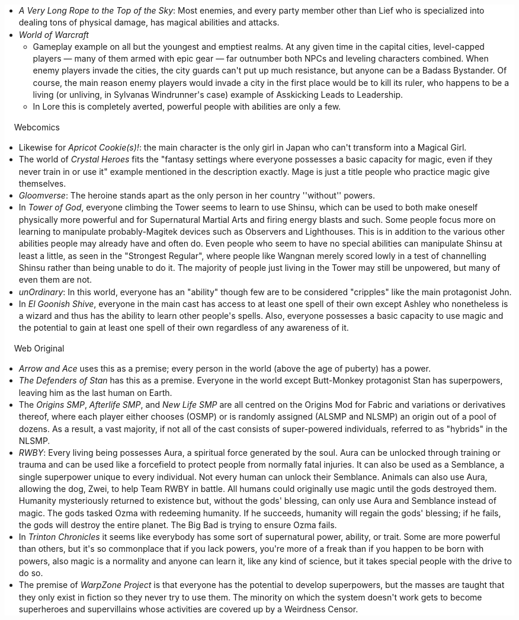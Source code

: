 -   _A Very Long Rope to the Top of the Sky_: Most enemies, and every party member other than Lief who is specialized into dealing tons of physical damage, has magical abilities and attacks.
-   _World of Warcraft_
    -   Gameplay example on all but the youngest and emptiest realms. At any given time in the capital cities, level-capped players — many of them armed with epic gear — far outnumber both NPCs and leveling characters combined. When enemy players invade the cities, the city guards can't put up much resistance, but anyone can be a Badass Bystander. Of course, the main reason enemy players would invade a city in the first place would be to kill its ruler, who happens to be a living (or unliving, in Sylvanas Windrunner's case) example of Asskicking Leads to Leadership.
    -   In Lore this is completely averted, powerful people with abilities are only a few.

    Webcomics 

-   Likewise for _Apricot Cookie(s)!_: the main character is the only girl in Japan who can't transform into a Magical Girl.
-   The world of _Crystal Heroes_ fits the "fantasy settings where everyone possesses a basic capacity for magic, even if they never train in or use it" example mentioned in the description exactly. Mage is just a title people who practice magic give themselves.
-   _Gloomverse_: The heroine stands apart as the only person in her country ''without'' powers.
-   In _Tower of God_, everyone climbing the Tower seems to learn to use Shinsu, which can be used to both make oneself physically more powerful and for Supernatural Martial Arts and firing energy blasts and such. Some people focus more on learning to manipulate probably-Magitek devices such as Observers and Lighthouses. This is in addition to the various other abilities people may already have and often do. Even people who seem to have no special abilities can manipulate Shinsu at least a little, as seen in the "Strongest Regular", where people like Wangnan merely scored lowly in a test of channelling Shinsu rather than being unable to do it. The majority of people just living in the Tower may still be unpowered, but many of even them are not.
-   _unOrdinary_: In this world, everyone has an "ability" though few are to be considered "cripples" like the main protagonist John.
-   In _El Goonish Shive_, everyone in the main cast has access to at least one spell of their own except Ashley who nonetheless is a wizard and thus has the ability to learn other people's spells. Also, everyone possesses a basic capacity to use magic and the potential to gain at least one spell of their own regardless of any awareness of it.

    Web Original 

-   _Arrow and Ace_ uses this as a premise; every person in the world (above the age of puberty) has a power.
-   _The Defenders of Stan_ has this as a premise. Everyone in the world except Butt-Monkey protagonist Stan has superpowers, leaving him as the last human on Earth.
-   The _Origins SMP_, _Afterlife SMP_, and _New Life SMP_ are all centred on the Origins Mod for Fabric and variations or derivatives thereof, where each player either chooses (OSMP) or is randomly assigned (ALSMP and NLSMP) an origin out of a pool of dozens. As a result, a vast majority, if not all of the cast consists of super-powered individuals, referred to as "hybrids" in the NLSMP.
-   _RWBY_: Every living being possesses Aura, a spiritual force generated by the soul. Aura can be unlocked through training or trauma and can be used like a forcefield to protect people from normally fatal injuries. It can also be used as a Semblance, a single superpower unique to every individual. Not every human can unlock their Semblance. Animals can also use Aura, allowing the dog, Zwei, to help Team RWBY in battle. All humans could originally use magic until the gods destroyed them. Humanity mysteriously returned to existence but, without the gods' blessing, can only use Aura and Semblance instead of magic. The gods tasked Ozma with redeeming humanity. If he succeeds, humanity will regain the gods' blessing; if he fails, the gods will destroy the entire planet. The Big Bad is trying to ensure Ozma fails.
-   In _Trinton Chronicles_ it seems like everybody has some sort of supernatural power, ability, or trait. Some are more powerful than others, but it's so commonplace that if you lack powers, you're more of a freak than if you happen to be born with powers, also magic is a normality and anyone can learn it, like any kind of science, but it takes special people with the drive to do so.
-   The premise of _WarpZone Project_ is that everyone has the potential to develop superpowers, but the masses are taught that they only exist in fiction so they never try to use them. The minority on which the system doesn't work gets to become superheroes and supervillains whose activities are covered up by a Weirdness Censor.
